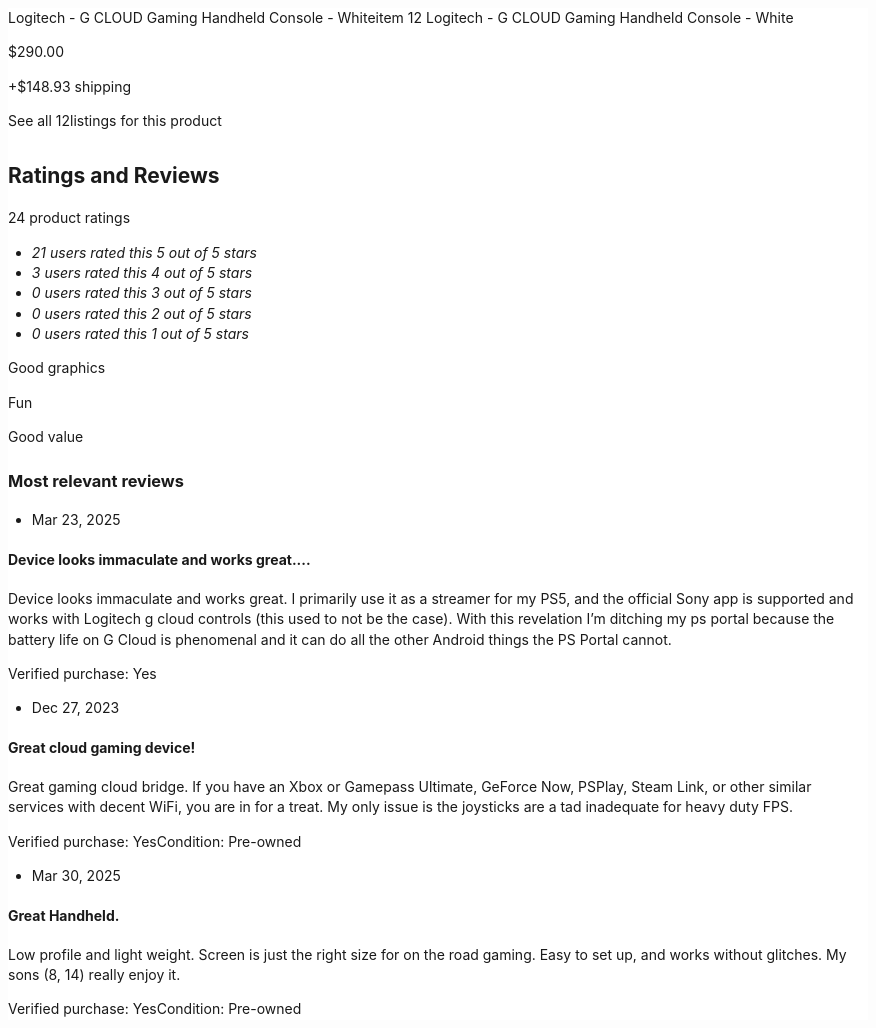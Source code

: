 Logitech - G CLOUD Gaming Handheld Console - Whiteitem 12 Logitech - G CLOUD
Gaming Handheld Console - White

$290.00

+$148.93 shipping

See all 12listings for this product

## Ratings and Reviews

24 product ratings

  *  _21 users rated this 5 out of 5 stars_
  *  _3 users rated this 4 out of 5 stars_
  *  _0 users rated this 3 out of 5 stars_
  *  _0 users rated this 2 out of 5 stars_
  *  _0 users rated this 1 out of 5 stars_

Good graphics

Fun

Good value

### Most relevant reviews

  * Mar 23, 2025
#### Device looks immaculate and works great....

Device looks immaculate and works great. I primarily use it as a streamer for my
PS5, and the official Sony app is supported and works with Logitech g cloud
controls (this used to not be the case). With this revelation I’m ditching my ps
portal because the battery life on G Cloud is phenomenal and it can do all the
other Android things the PS Portal cannot.

Verified purchase: Yes

  * Dec 27, 2023
#### Great cloud gaming device!

Great gaming cloud bridge. If you have an Xbox or Gamepass Ultimate, GeForce
Now, PSPlay, Steam Link, or other similar services with decent WiFi, you are in
for a treat. My only issue is the joysticks are a tad inadequate for heavy duty
FPS.

Verified purchase: YesCondition: Pre-owned

  * Mar 30, 2025
#### Great Handheld.

Low profile and light weight. Screen is just the right size for on the road
gaming. Easy to set up, and works without glitches. My sons (8, 14) really enjoy
it.

Verified purchase: YesCondition: Pre-owned
